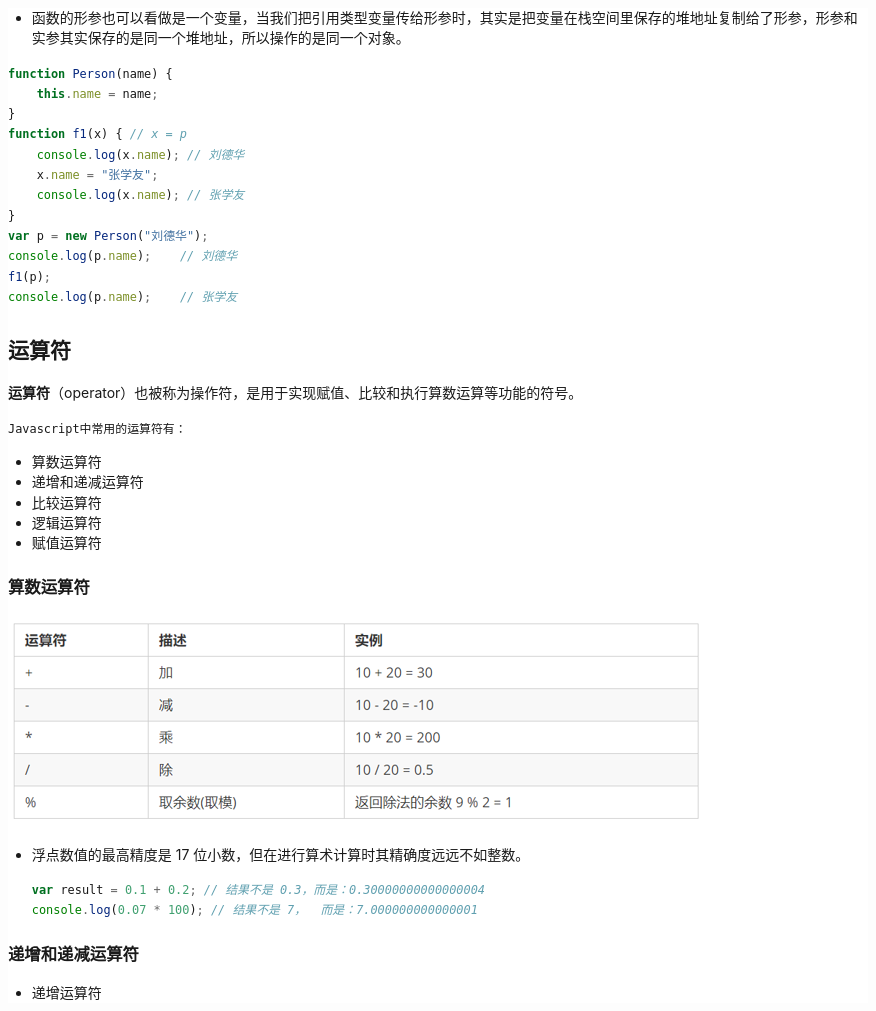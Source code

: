 - 函数的形参也可以看做是一个变量，当我们把引用类型变量传给形参时，其实是把变量在栈空间里保存的堆地址复制给了形参，形参和实参其实保存的是同一个堆地址，所以操作的是同一个对象。

```Javascript
function Person(name) {
    this.name = name;
}
function f1(x) { // x = p
    console.log(x.name); // 刘德华
    x.name = "张学友";
    console.log(x.name); // 张学友
}
var p = new Person("刘德华");
console.log(p.name);    // 刘德华
f1(p);
console.log(p.name);    // 张学友
```

## 运算符

**运算符**（operator）也被称为操作符，是用于实现赋值、比较和执行算数运算等功能的符号。

    Javascript中常用的运算符有：

- 算数运算符
- 递增和递减运算符
- 比较运算符
- 逻辑运算符
- 赋值运算符

### 算数运算符

![alt](./img/js11.png)

- 浮点数值的最高精度是 17 位小数，但在进行算术计算时其精确度远远不如整数。
  ```js
  var result = 0.1 + 0.2; // 结果不是 0.3，而是：0.30000000000000004
  console.log(0.07 * 100); // 结果不是 7，  而是：7.000000000000001
  ```

### 递增和递减运算符

- 递增运算符
